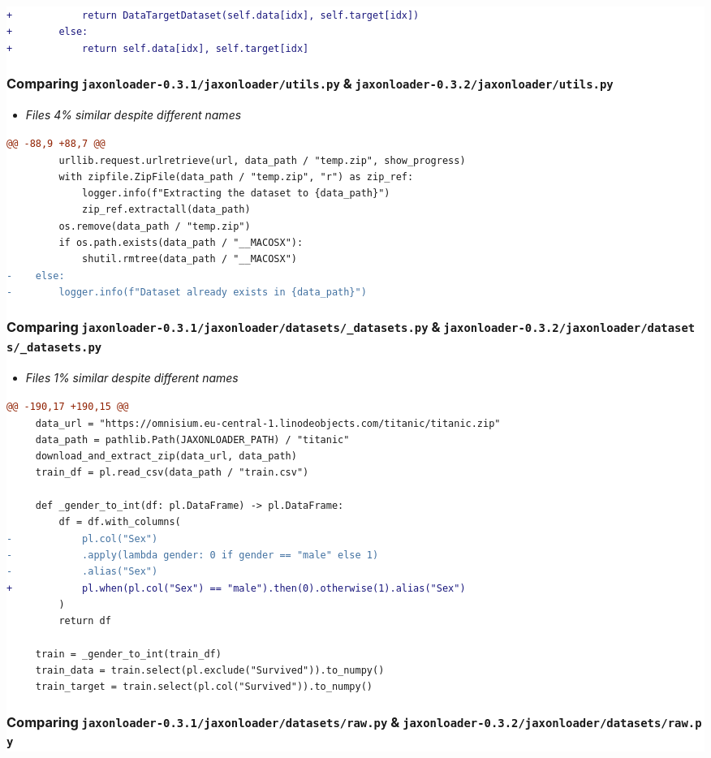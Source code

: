 ```diff
+            return DataTargetDataset(self.data[idx], self.target[idx])
+        else:
+            return self.data[idx], self.target[idx]
```

### Comparing `jaxonloader-0.3.1/jaxonloader/utils.py` & `jaxonloader-0.3.2/jaxonloader/utils.py`

 * *Files 4% similar despite different names*

```diff
@@ -88,9 +88,7 @@
         urllib.request.urlretrieve(url, data_path / "temp.zip", show_progress)
         with zipfile.ZipFile(data_path / "temp.zip", "r") as zip_ref:
             logger.info(f"Extracting the dataset to {data_path}")
             zip_ref.extractall(data_path)
         os.remove(data_path / "temp.zip")
         if os.path.exists(data_path / "__MACOSX"):
             shutil.rmtree(data_path / "__MACOSX")
-    else:
-        logger.info(f"Dataset already exists in {data_path}")
```

### Comparing `jaxonloader-0.3.1/jaxonloader/datasets/_datasets.py` & `jaxonloader-0.3.2/jaxonloader/datasets/_datasets.py`

 * *Files 1% similar despite different names*

```diff
@@ -190,17 +190,15 @@
     data_url = "https://omnisium.eu-central-1.linodeobjects.com/titanic/titanic.zip"
     data_path = pathlib.Path(JAXONLOADER_PATH) / "titanic"
     download_and_extract_zip(data_url, data_path)
     train_df = pl.read_csv(data_path / "train.csv")
 
     def _gender_to_int(df: pl.DataFrame) -> pl.DataFrame:
         df = df.with_columns(
-            pl.col("Sex")
-            .apply(lambda gender: 0 if gender == "male" else 1)
-            .alias("Sex")
+            pl.when(pl.col("Sex") == "male").then(0).otherwise(1).alias("Sex")
         )
         return df
 
     train = _gender_to_int(train_df)
     train_data = train.select(pl.exclude("Survived")).to_numpy()
     train_target = train.select(pl.col("Survived")).to_numpy()
```

### Comparing `jaxonloader-0.3.1/jaxonloader/datasets/raw.py` & `jaxonloader-0.3.2/jaxonloader/datasets/raw.py`
